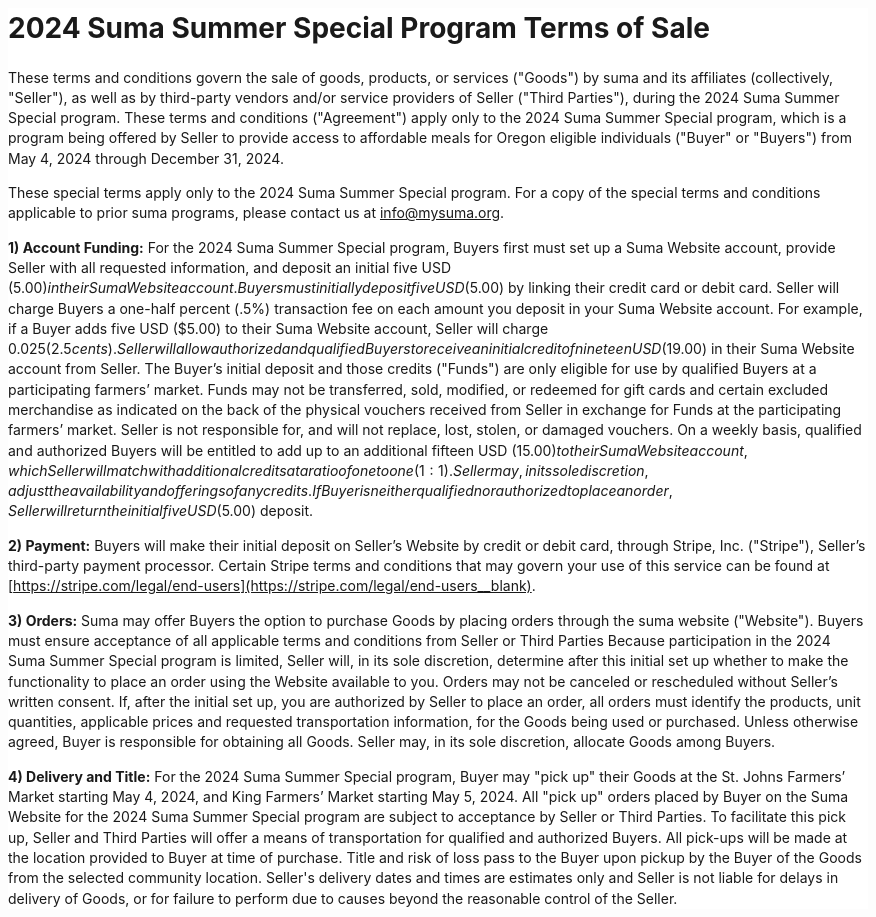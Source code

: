 # 2024 Suma Summer Special Program Terms of Sale

These terms and conditions govern the sale of goods, products, or services ("Goods") by suma and its affiliates (collectively, "Seller"), as well as by third-party vendors and/or service providers of Seller ("Third Parties"), during the 2024 Suma Summer Special program. These terms and conditions ("Agreement") apply only to the 2024 Suma Summer Special program, which is a program being offered by Seller to provide access to affordable meals for Oregon eligible individuals ("Buyer" or "Buyers") from May 4, 2024 through December 31, 2024.

These special terms apply only to the 2024 Suma Summer Special program. For a copy of the special terms and conditions applicable to prior suma programs, please contact us at [info@mysuma.org](mailto:info@mysuma.org 'suma help email').

**1) Account Funding:** For the 2024 Suma Summer Special program, Buyers first must set up a Suma Website account, provide Seller with all requested information, and deposit an initial five USD ($5.00) in their Suma Website account. Buyers must initially deposit five USD ($5.00) by linking their credit card or debit card. Seller will charge Buyers a one-half percent (.5%) transaction fee on each amount you deposit in your Suma Website account. For example, if a Buyer adds five USD ($5.00) to their Suma Website account, Seller will charge $0.025 (2.5 cents). Seller will allow authorized and qualified Buyers to receive an initial credit of nineteen USD ($19.00) in their Suma Website account from Seller. The Buyer’s initial deposit  and those credits ("Funds") are only eligible for use by qualified Buyers at a participating farmers’ market. Funds may not be transferred, sold, modified, or redeemed for  gift cards and certain excluded merchandise as indicated on the back of the physical vouchers received from Seller in exchange for Funds at the participating farmers’ market. Seller is not responsible for, and will not replace, lost, stolen, or damaged vouchers. On a weekly basis, qualified and authorized Buyers will be entitled to add up to an additional fifteen USD ($15.00) to their Suma Website account, which Seller will match with additional credits at a ratio of one to one(1:1). Seller may, in its sole discretion, adjust the availability and offerings of any credits. If Buyer is neither qualified nor authorized to place an order, Seller will return the initial five USD ($5.00) deposit.

**2) Payment:** Buyers will make their initial deposit on Seller’s Website by credit or debit card, through Stripe, Inc. ("Stripe"), Seller’s third-party payment processor. Certain Stripe terms and conditions that may govern your use of this service can be found at [https://stripe.com/legal/end-users](https://stripe.com/legal/end-users__blank).

**3) Orders:** Suma may offer Buyers the option to purchase Goods by placing orders through the suma website ("Website"). Buyers must ensure acceptance of all applicable terms and conditions from Seller or Third Parties Because participation in the 2024 Suma Summer Special program is limited, Seller will, in its sole discretion, determine after this initial set up whether to make the functionality to place an order using the Website available to you. Orders may not be canceled or rescheduled without Seller’s written consent. If, after the initial set up, you are authorized by Seller to place an order, all orders must identify the products, unit quantities, applicable prices and requested transportation information, for the Goods being used or purchased. Unless otherwise agreed, Buyer is responsible for obtaining all Goods. Seller may, in its sole discretion, allocate Goods among Buyers.

**4) Delivery and Title:** For the 2024 Suma Summer Special program, Buyer may "pick up" their Goods at the St. Johns Farmers’ Market starting May 4, 2024, and King Farmers’ Market starting May 5, 2024. All "pick up" orders placed by Buyer on the Suma Website for the 2024 Suma Summer Special program are subject to acceptance by Seller or Third Parties. To facilitate this pick up, Seller and Third Parties will offer a means of transportation for qualified and authorized Buyers. All pick-ups will be made at the location provided to Buyer at time of purchase. Title and risk of loss pass to the Buyer upon pickup by the Buyer of the Goods from the selected community location. Seller's delivery dates and times are estimates only and Seller is not liable for delays in delivery of Goods, or for failure to perform due to causes beyond the reasonable control of the Seller.

